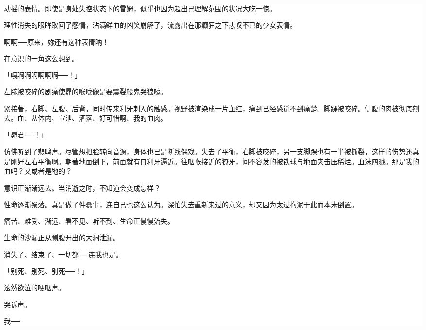 动摇的表情。即使是身处失控状态下的雷姆，似乎也因为超出己理解范围的状况大吃一惊。

理性消失的眼眸取回了感情，沾满鲜血的凶笑崩解了，流露出在那癫狂之下悲叹不已的少女表情。

啊啊──原来，妳还有这种表情呐！

在意识的一角这么想到。

「嘎啊啊啊啊啊啊──！」

左腕被咬碎的剧痛使昴的喉咙像是要震裂般鬼哭狼嚎。

紧接著，右脚、左腹、后背，同时传来利牙刺入的触感。视野被渲染成一片血红，痛到已经感觉不到痛楚。脚踝被咬碎。侧腹的肉被彻底剜去。血、从体内、宣泄、洒落、好可惜啊、我的血肉。

「昴君──！」

仿佛听到了悲鸣声。尽管想把脸转向音源，身体也已是断线偶戏。失去了平衡，右脚被咬碎，另一支脚踝也有一半被撕裂，这样的伤势还真是刚好左右平衡啊。朝著地面倒下，前面就有口利牙逼近。往咽喉接近的獠牙，间不容发的被铁球与地面夹击压稀烂。血沫四溅。那是我的血吗？又或者是牠的？

意识正渐渐远去。当消逝之时，不知道会变成怎样？

性命逐渐殒落。真是做了件蠢事，连自己也这么认为。深怕失去重新来过的意义，却又因为太过拘泥于此而本末倒置。

痛苦、难受、渐远、看不见、听不到、生命正慢慢流失。

生命的沙漏正从侧腹开出的大洞泄漏。

消失了、结束了、一切都──连我也是。

「别死、别死、别死──！」

泫然欲泣的哽咽声。

哭诉声。

我──

